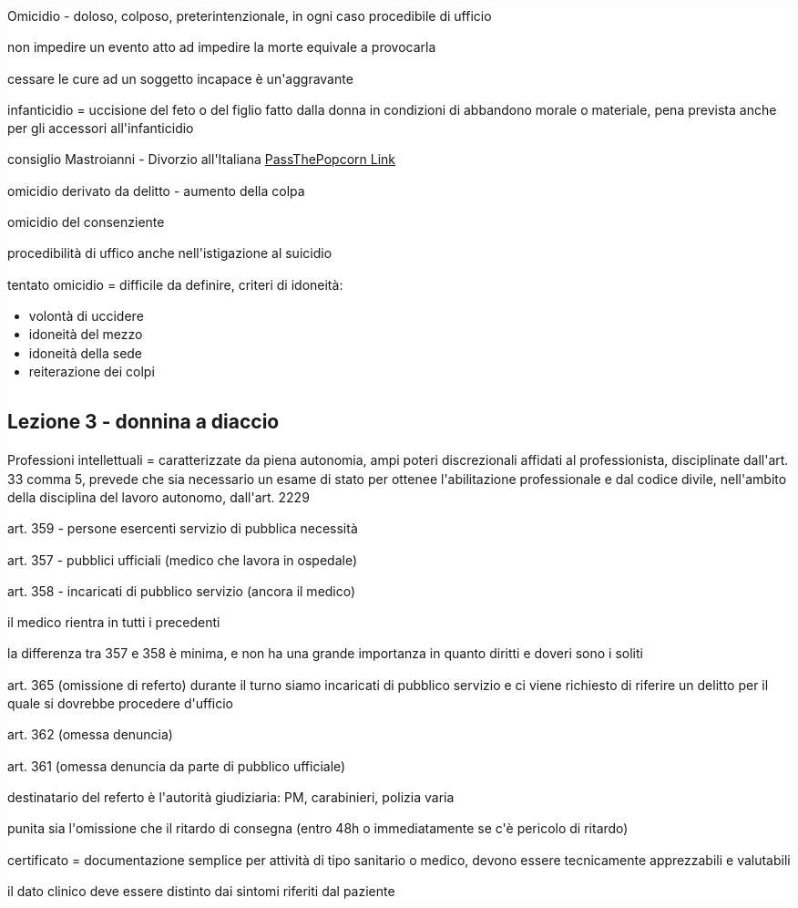 Omicidio - doloso, colposo, preterintenzionale, in ogni caso procedibile di ufficio

non impedire un evento atto ad impedire la morte equivale a provocarla

cessare le cure ad un soggetto incapace è un'aggravante

infanticidio = uccisione del feto o del figlio fatto dalla donna in condizioni di abbandono morale o materiale, pena prevista anche per gli accessori all'infanticidio

consiglio Mastroianni - Divorzio all'Italiana [PassThePopcorn Link]( https://tls.passthepopcorn.me/torrents.php?action=download&id=168093&authkey=df4bc8dc4eccf99bc3f391875581583c&torrent_pass=ql6qbrup4mrxfa3609vsua4rhbdut6ua)

omicidio derivato da delitto - aumento della colpa

omicidio del consenziente

procedibilità di uffico anche nell'istigazione al suicidio

tentato omicidio = difficile da definire, criteri di idoneità:

+ volontà di uccidere
+ idoneità del mezzo
+ idoneità della sede
+ reiterazione dei colpi

Lezione 3 - donnina a diaccio
----

Professioni intellettuali = caratterizzate da piena autonomia, ampi poteri discrezionali affidati al professionista, disciplinate dall'art. 33 comma 5, prevede che sia necessario un esame di stato per ottenee l'abilitazione professionale e dal codice divile, nell'ambito della disciplina del lavoro autonomo, dall'art. 2229

art. 359 - persone esercenti servizio di pubblica necessità

art. 357 - pubblici ufficiali (medico che lavora in ospedale)

art. 358 - incaricati di pubblico servizio (ancora il medico)

il medico rientra in tutti i precedenti

la differenza tra 357 e 358 è minima, e non ha una grande importanza in quanto diritti e doveri sono i soliti

art. 365 (omissione di referto) durante il turno siamo incaricati di pubblico servizio e ci viene richiesto di riferire un delitto per il quale si dovrebbe procedere d'ufficio

art. 362 (omessa denuncia)

art. 361 (omessa denuncia da parte di pubblico ufficiale)

destinatario del referto è l'autorità giudiziaria: PM, carabinieri, polizia varia

punita sia l'omissione che il ritardo di consegna (entro 48h o immediatamente se c'è pericolo di ritardo)

certificato = documentazione semplice per attività di tipo sanitario o medico, devono essere tecnicamente apprezzabili e valutabili

il dato clinico deve essere distinto dai sintomi riferiti dal paziente
